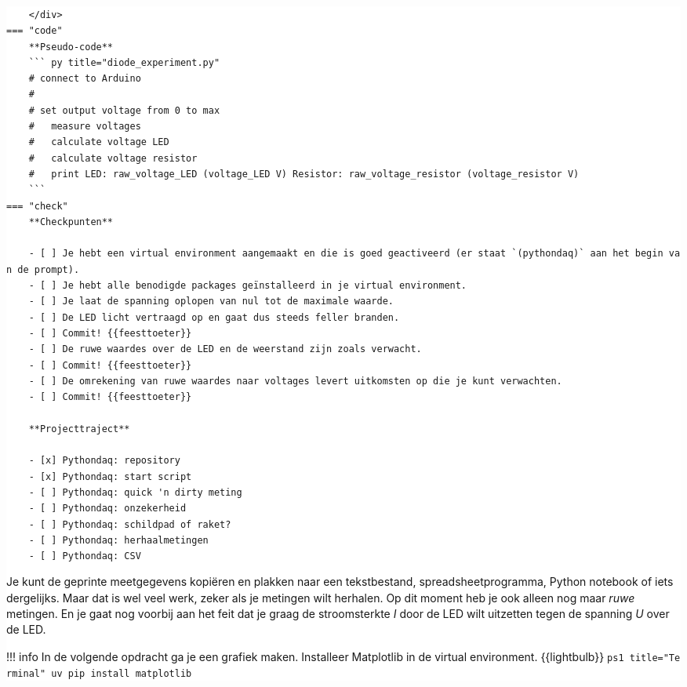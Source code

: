        </div>
    === "code"
        **Pseudo-code**
        ``` py title="diode_experiment.py"
        # connect to Arduino
        #
        # set output voltage from 0 to max
        #   measure voltages
        #   calculate voltage LED 
        #   calculate voltage resistor
        #   print LED: raw_voltage_LED (voltage_LED V) Resistor: raw_voltage_resistor (voltage_resistor V)
        ```
    === "check"
        **Checkpunten**

        - [ ] Je hebt een virtual environment aangemaakt en die is goed geactiveerd (er staat `(pythondaq)` aan het begin van de prompt).
        - [ ] Je hebt alle benodigde packages geïnstalleerd in je virtual environment.
        - [ ] Je laat de spanning oplopen van nul tot de maximale waarde.
        - [ ] De LED licht vertraagd op en gaat dus steeds feller branden. 
        - [ ] Commit! {{feesttoeter}}
        - [ ] De ruwe waardes over de LED en de weerstand zijn zoals verwacht.
        - [ ] Commit! {{feesttoeter}}
        - [ ] De omrekening van ruwe waardes naar voltages levert uitkomsten op die je kunt verwachten.
        - [ ] Commit! {{feesttoeter}}

        **Projecttraject**

        - [x] Pythondaq: repository
        - [x] Pythondaq: start script
        - [ ] Pythondaq: quick 'n dirty meting
        - [ ] Pythondaq: onzekerheid
        - [ ] Pythondaq: schildpad of raket?
        - [ ] Pythondaq: herhaalmetingen
        - [ ] Pythondaq: CSV

Je kunt de geprinte meetgegevens kopiëren en plakken naar een tekstbestand, spreadsheetprogramma, Python notebook of iets dergelijks. Maar dat is wel veel werk, zeker als je metingen wilt herhalen. Op dit moment heb je ook alleen nog maar _ruwe_ metingen. En je gaat nog voorbij aan het feit dat je graag de stroomsterkte $I$ door de LED wilt uitzetten tegen de spanning $U$ over de LED.

!!! info
    In de volgende opdracht ga je een grafiek maken. Installeer Matplotlib in de virtual environment. {{lightbulb}}
    ``` ps1 title="Terminal"
    uv pip install matplotlib
    ```


[^analoog]: Een vallende bal is een continu proces. De bal heeft op elk willekeurig moment een positie. Je zou de positie kunnen meten op het tijdstip $t$ = 2.0 s, maar ook op $t$ = 2.1, 2.01, 2.001 of 2.0001 s. Ook kun je de positie net zo nauwkeurig bepalen als je wilt.[^nauwkeurigheid]
[^nauwkeurigheid]: Uiteraard afhankelijk van de nauwkeurigheid van je meetinstrument.
[^discreet]: De natuur is analoog,[^natuur] maar moderne computers zijn digitaal en dus discreet. Als je een foto op je computer te ver inzoomt zie je blokjes. Je kunt verder inzoomen, maar je gaat niet meer detail zien. De hoeveelheid informatie is beperkt.
[^natuur]: Totdat je het domein van de kwantummechanica betreedt, dan blijkt de natuur ook een discrete kant te hebben.
[^meer-dan-twee]: Je kunt net zoveel lijsten in `#!py zip()` gooien als je wilt: `#!py for a, b, c, d, e in zip(A, B, C, D, E)` is bijvoorbeeld geen probleem.
[^context-manager]: Hier is `#!py open()` een zogeheten <q>context manager</q>: een functie die je kunt gebruiken met een `#!py with`-statement en dat bij de start iets doet &mdash; hier een bestand openen &mdash; en bij het eind iets doet &mdash; hier het bestand weer netjes afsluiten. Je kunt zelf ook context managers schrijven, als je wilt.